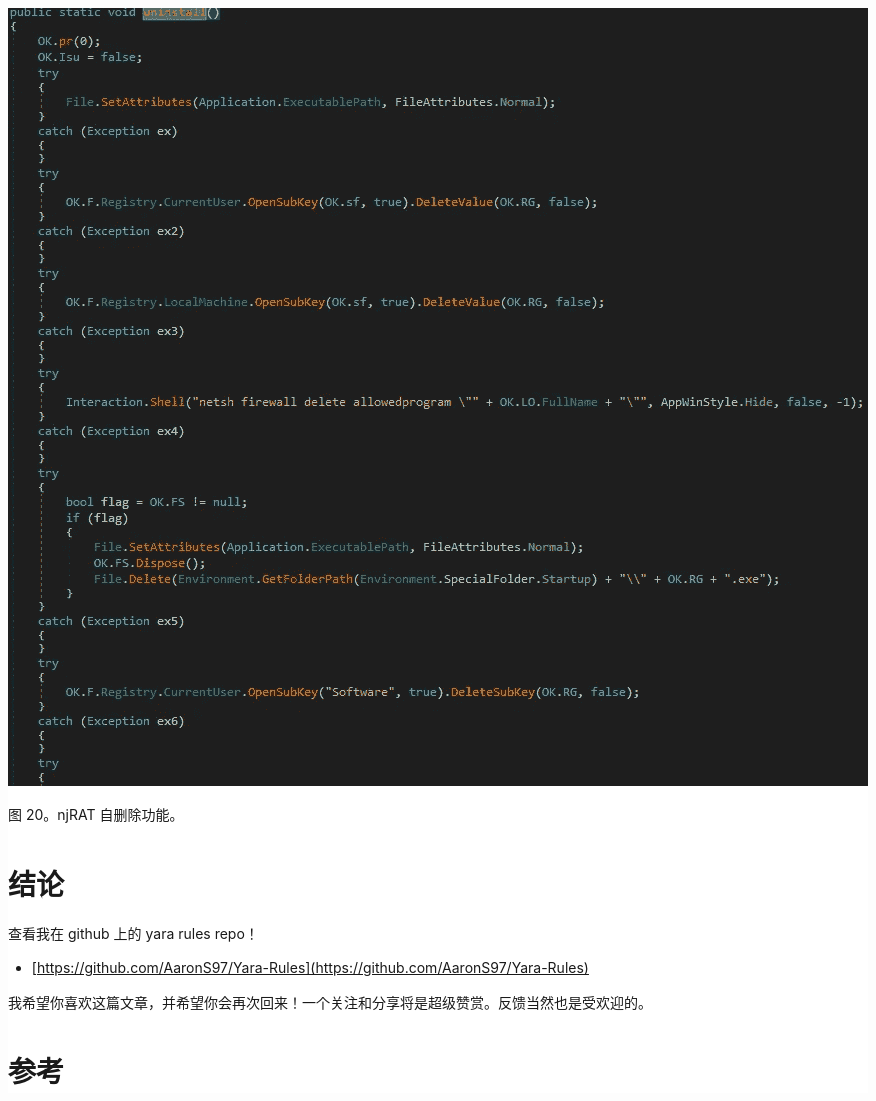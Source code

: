 ![](img/3c605a107512fcd2162653d5754f5ac4.png)

图 20。njRAT 自删除功能。

# 结论

查看我在 github 上的 yara rules repo！

*   [https://github.com/AaronS97/Yara-Rules](https://github.com/AaronS97/Yara-Rules)

我希望你喜欢这篇文章，并希望你会再次回来！一个关注和分享将是超级赞赏。反馈当然也是受欢迎的。

# 参考

